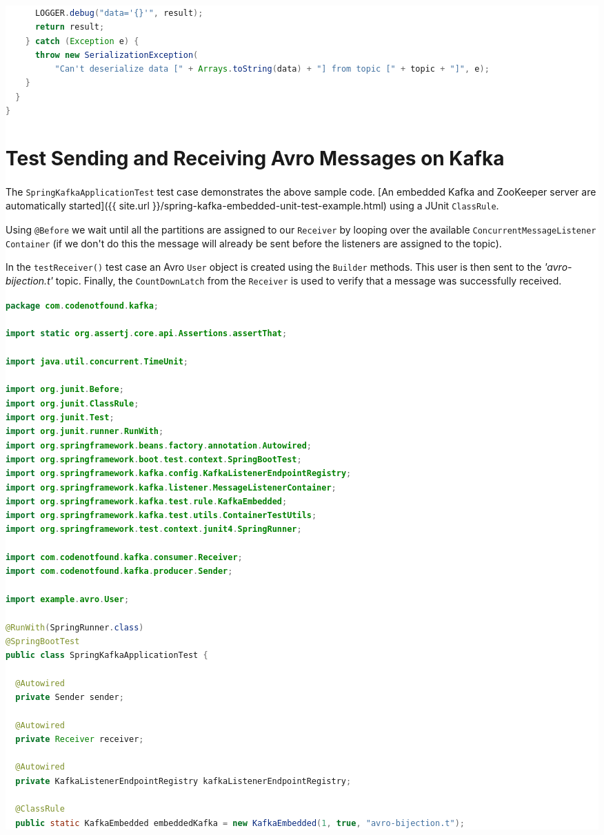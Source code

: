 ``` java
      LOGGER.debug("data='{}'", result);
      return result;
    } catch (Exception e) {
      throw new SerializationException(
          "Can't deserialize data [" + Arrays.toString(data) + "] from topic [" + topic + "]", e);
    }
  }
}
```

# Test Sending and Receiving Avro Messages on Kafka

The `SpringKafkaApplicationTest` test case demonstrates the above sample code. [An embedded Kafka and ZooKeeper server are automatically started]({{ site.url }}/spring-kafka-embedded-unit-test-example.html) using a JUnit `ClassRule`.

Using `@Before` we wait until all the partitions are assigned to our `Receiver` by looping over the available `ConcurrentMessageListenerContainer` (if we don't do this the message will already be sent before the listeners are assigned to the topic).

In the `testReceiver()` test case an Avro `User` object is created using the `Builder` methods. This user is then sent to the <var>'avro-bijection.t'</var> topic. Finally, the `CountDownLatch` from the `Receiver` is used to verify that a message was successfully received.

``` java
package com.codenotfound.kafka;

import static org.assertj.core.api.Assertions.assertThat;

import java.util.concurrent.TimeUnit;

import org.junit.Before;
import org.junit.ClassRule;
import org.junit.Test;
import org.junit.runner.RunWith;
import org.springframework.beans.factory.annotation.Autowired;
import org.springframework.boot.test.context.SpringBootTest;
import org.springframework.kafka.config.KafkaListenerEndpointRegistry;
import org.springframework.kafka.listener.MessageListenerContainer;
import org.springframework.kafka.test.rule.KafkaEmbedded;
import org.springframework.kafka.test.utils.ContainerTestUtils;
import org.springframework.test.context.junit4.SpringRunner;

import com.codenotfound.kafka.consumer.Receiver;
import com.codenotfound.kafka.producer.Sender;

import example.avro.User;

@RunWith(SpringRunner.class)
@SpringBootTest
public class SpringKafkaApplicationTest {

  @Autowired
  private Sender sender;

  @Autowired
  private Receiver receiver;

  @Autowired
  private KafkaListenerEndpointRegistry kafkaListenerEndpointRegistry;

  @ClassRule
  public static KafkaEmbedded embeddedKafka = new KafkaEmbedded(1, true, "avro-bijection.t");

```
